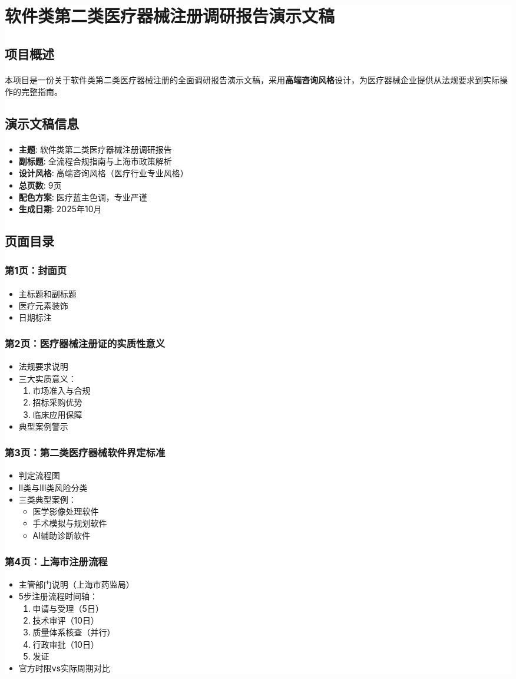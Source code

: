 # 软件类第二类医疗器械注册调研报告演示文稿

## 项目概述

本项目是一份关于软件类第二类医疗器械注册的全面调研报告演示文稿，采用**高端咨询风格**设计，为医疗器械企业提供从法规要求到实际操作的完整指南。

## 演示文稿信息

- **主题**: 软件类第二类医疗器械注册调研报告
- **副标题**: 全流程合规指南与上海市政策解析
- **设计风格**: 高端咨询风格（医疗行业专业风格）
- **总页数**: 9页
- **配色方案**: 医疗蓝主色调，专业严谨
- **生成日期**: 2025年10月

## 页面目录

### 第1页：封面页
- 主标题和副标题
- 医疗元素装饰
- 日期标注

### 第2页：医疗器械注册证的实质性意义
- 法规要求说明
- 三大实质意义：
  1. 市场准入与合规
  2. 招标采购优势
  3. 临床应用保障
- 典型案例警示

### 第3页：第二类医疗器械软件界定标准
- 判定流程图
- II类与III类风险分类
- 三类典型案例：
  - 医学影像处理软件
  - 手术模拟与规划软件
  - AI辅助诊断软件

### 第4页：上海市注册流程
- 主管部门说明（上海市药监局）
- 5步注册流程时间轴：
  1. 申请与受理（5日）
  2. 技术审评（10日）
  3. 质量体系核查（并行）
  4. 行政审批（10日）
  5. 发证
- 官方时限vs实际周期对比
